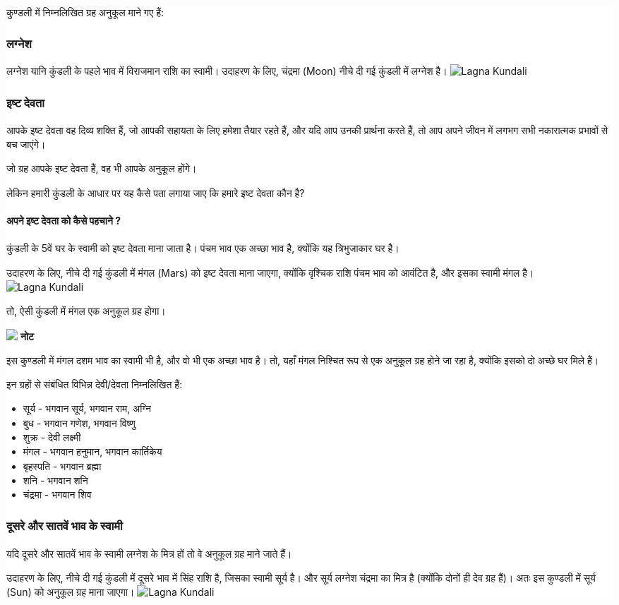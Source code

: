 कुण्डली में निम्नलिखित ग्रह अनुकूल माने गए हैं:

### लग्नेश

लग्नेश यानि कुंडली के पहले भाव में विराजमान राशि का स्वामी। उदाहरण के लिए, चंद्रमा (Moon) नीचे दी गई कुंडली में लग्नेश है।
<img src="../../../images/post/lagna-kundali-11.png" alt="Lagna Kundali" style="width:99%;height:99%;"> <br>

### इष्ट देवता

आपके इष्ट देवता वह दिव्य शक्ति हैं, जो आपकी सहायता के लिए हमेशा तैयार रहते हैं, और यदि आप उनकी प्रार्थना करते हैं, तो आप अपने जीवन में लगभग सभी नकारात्मक प्रभावों से बच जाएंगे।

जो ग्रह आपके इष्ट देवता हैं, वह भी आपके अनुकूल होंगे।

लेकिन हमारी कुंडली के आधार पर यह कैसे पता लगाया जाए कि हमारे इष्ट देवता कौन है?

#### अपने इष्ट देवता को कैसे पहचाने ?

कुंडली के 5वें घर के स्वामी को इष्ट देवता माना जाता है। पंचम भाव एक अच्छा भाव है, क्योंकि यह त्रिभुजाकार घर है।

उदाहरण के लिए, नीचे दी गई कुंडली में मंगल (Mars) को इष्ट देवता माना जाएगा, क्योंकि वृश्चिक राशि पंचम भाव को आवंटित है, और इसका स्वामी मंगल है।
<img src="../../../images/post/lagna-kundali-12.png" alt="Lagna Kundali" style="width:99%;height:99%;"> <br>

तो, ऐसी कुंडली में मंगल एक अनुकूल ग्रह होगा।

<div class="toc-mak">
  <img src="../../../images/pencil.png">
  <b>नोट</b><br>

इस कुण्डली में मंगल दशम भाव का स्वामी भी है, और वो भी एक अच्छा भाव है। तो, यहाँ मंगल निश्चित रूप से एक अनुकूल ग्रह होने जा रहा है, क्योंकि इसको दो अच्छे घर मिले हैं।
</div>

इन ग्रहों से संबंधित विभिन्न देवी/देवता निम्नलिखित हैं:
* सूर्य - भगवान सूर्य, भगवान राम, अग्नि 
* बुध - भगवान गणेश, भगवान विष्णु
* शुक्र - देवी लक्ष्मी
* मंगल - भगवान हनुमान, भगवान कार्तिकेय
* बृहस्पति - भगवान ब्रह्मा
* शनि - भगवान शनि
* चंद्रमा - भगवान शिव

### दूसरे और सातवें भाव के स्वामी

यदि दूसरे और सातवें भाव के स्वामी लग्नेश के मित्र हों तो वे अनुकूल ग्रह माने जाते हैं।

उदाहरण के लिए, नीचे दी गई कुंडली में दूसरे भाव में सिंह राशि है, जिसका स्वामी सूर्य है। और सूर्य लग्नेश चंद्रमा का मित्र है (क्योंकि दोनों ही देव ग्रह हैं)। अतः इस कुण्डली में सूर्य (Sun) को अनुकूल ग्रह माना जाएगा।
<img src="../../../images/post/lagna-kundali-13.png" alt="Lagna Kundali" style="width:99%;height:99%;"> <br>
